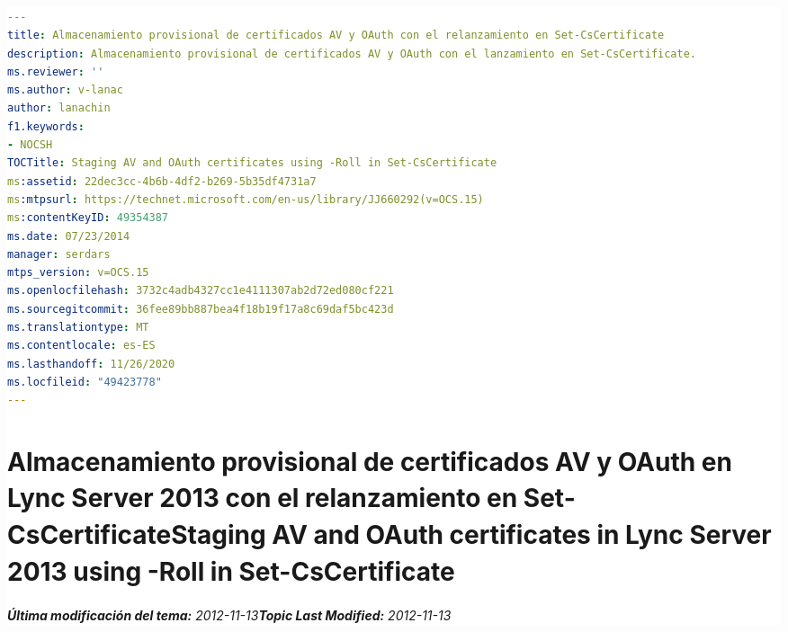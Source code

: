 ```yaml
---
title: Almacenamiento provisional de certificados AV y OAuth con el relanzamiento en Set-CsCertificate
description: Almacenamiento provisional de certificados AV y OAuth con el lanzamiento en Set-CsCertificate.
ms.reviewer: ''
ms.author: v-lanac
author: lanachin
f1.keywords:
- NOCSH
TOCTitle: Staging AV and OAuth certificates using -Roll in Set-CsCertificate
ms:assetid: 22dec3cc-4b6b-4df2-b269-5b35df4731a7
ms:mtpsurl: https://technet.microsoft.com/en-us/library/JJ660292(v=OCS.15)
ms:contentKeyID: 49354387
ms.date: 07/23/2014
manager: serdars
mtps_version: v=OCS.15
ms.openlocfilehash: 3732c4adb4327cc1e4111307ab2d72ed080cf221
ms.sourcegitcommit: 36fee89bb887bea4f18b19f17a8c69daf5bc423d
ms.translationtype: MT
ms.contentlocale: es-ES
ms.lasthandoff: 11/26/2020
ms.locfileid: "49423778"
---
```

# <a name="staging-av-and-oauth-certificates-in-lync-server-2013-using--roll-in-set-cscertificate"></a><span data-ttu-id="e9b6e-103">Almacenamiento provisional de certificados AV y OAuth en Lync Server 2013 con el relanzamiento en Set-CsCertificate</span><span class="sxs-lookup"><span data-stu-id="e9b6e-103">Staging AV and OAuth certificates in Lync Server 2013 using -Roll in Set-CsCertificate</span></span>

<div data-xmlns="http://www.w3.org/1999/xhtml">

<div class="topic" data-xmlns="http://www.w3.org/1999/xhtml" data-msxsl="urn:schemas-microsoft-com:xslt" data-cs="https://msdn.microsoft.com/">

<div data-asp="https://msdn2.microsoft.com/asp">



</div>

<div id="mainSection">

<div id="mainBody"><span data-ttu-id="e9b6e-104">

<span> </span></span><span class="sxs-lookup"><span data-stu-id="e9b6e-104">

<span> </span></span></span>

<span data-ttu-id="e9b6e-105">_**Última modificación del tema:** 2012-11-13_</span><span class="sxs-lookup"><span data-stu-id="e9b6e-105">_**Topic Last Modified:** 2012-11-13_</span></span>
